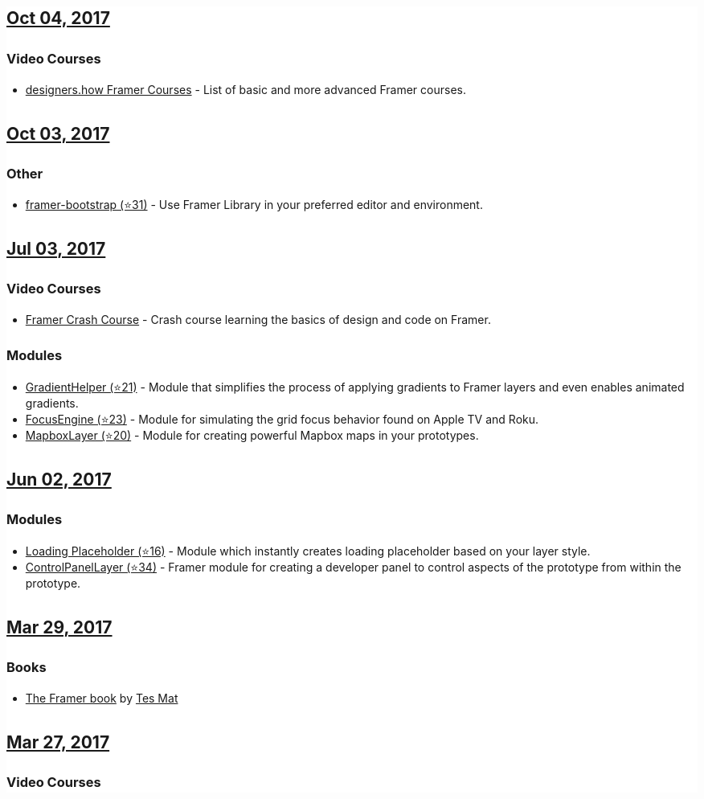 ## [Oct 04, 2017](/content/2017/10/04/README.md)

### Video Courses

*   [designers.how Framer Courses](https://designers.how/topics/framer) - List of basic and more advanced Framer courses.

## [Oct 03, 2017](/content/2017/10/03/README.md)

### Other

*   [framer-bootstrap (⭐31)](https://github.com/alexchantastic/framer-bootstrap) - Use Framer Library in your preferred editor and environment.

## [Jul 03, 2017](/content/2017/07/03/README.md)

### Video Courses

*   [Framer Crash Course](https://www.youtube.com/playlist?list=PLWlUJU11tp4f41p4dzizVkjjTQ38kA0wG) - Crash course learning the basics of design and code on Framer.

### Modules

*   [GradientHelper (⭐21)](https://github.com/bpxl-labs/GradientHelper) - Module that simplifies the process of applying gradients to Framer layers and even enables animated gradients.
*   [FocusEngine (⭐23)](https://github.com/bpxl-labs/FocusEngine) - Module for simulating the grid focus behavior found on Apple TV and Roku.
*   [MapboxLayer (⭐20)](https://github.com/bpxl-labs/MapboxLayer) - Module for creating powerful Mapbox maps in your prototypes.

## [Jun 02, 2017](/content/2017/06/02/README.md)

### Modules

*   [Loading Placeholder (⭐16)](https://github.com/zehfernandes/framer-loadingplaceholder) - Module which instantly creates loading placeholder based on your layer style.
*   [ControlPanelLayer (⭐34)](https://github.com/bpxl-labs/ControlPanelLayer) - Framer module for creating a developer panel to control aspects of the prototype from within the prototype.

## [Mar 29, 2017](/content/2017/03/29/README.md)

### Books

*   [The Framer book](https://framerbook.com) by [Tes Mat](https://twitter.com/cptv8)

## [Mar 27, 2017](/content/2017/03/27/README.md)

### Video Courses
